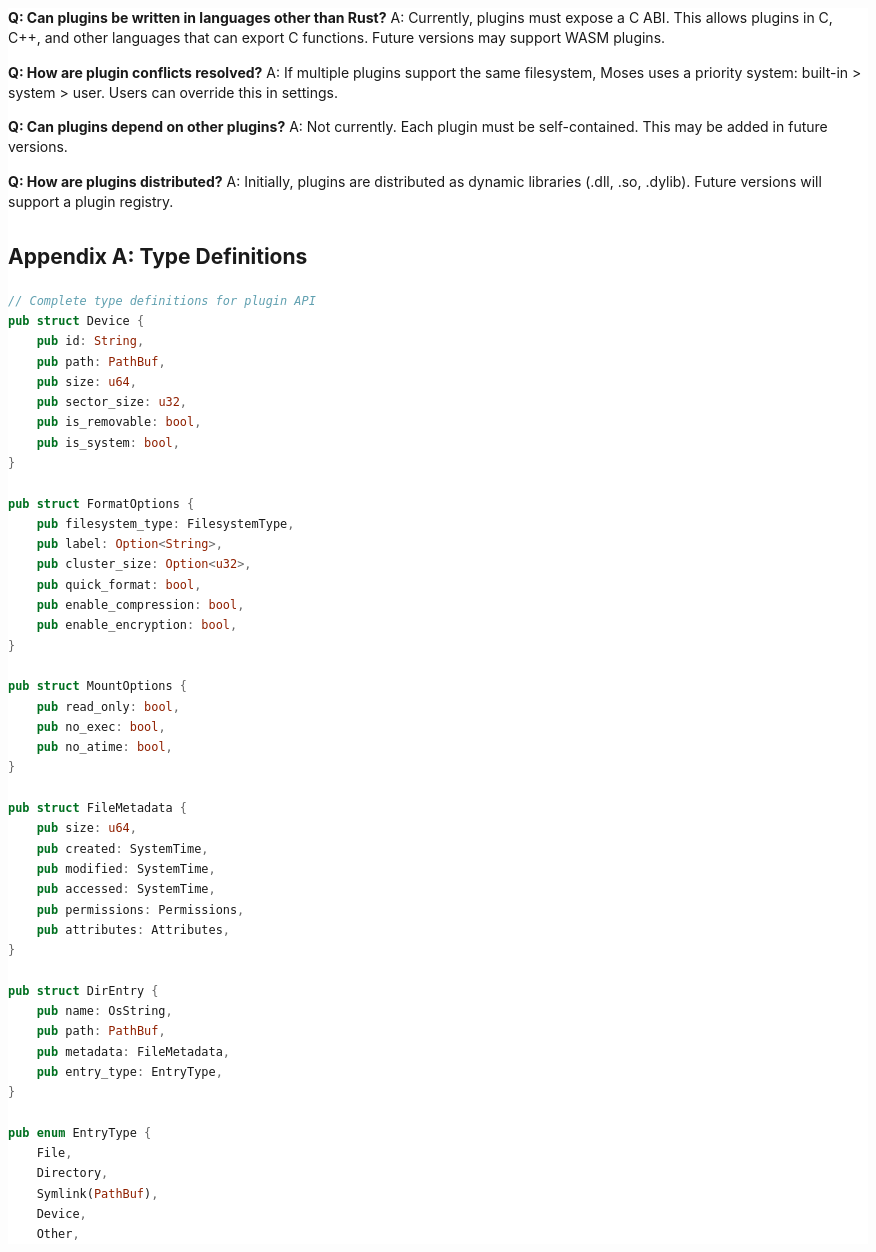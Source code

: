**Q: Can plugins be written in languages other than Rust?**
A: Currently, plugins must expose a C ABI. This allows plugins in C, C++, and other languages that can export C functions. Future versions may support WASM plugins.

**Q: How are plugin conflicts resolved?**
A: If multiple plugins support the same filesystem, Moses uses a priority system: built-in > system > user. Users can override this in settings.

**Q: Can plugins depend on other plugins?**
A: Not currently. Each plugin must be self-contained. This may be added in future versions.

**Q: How are plugins distributed?**
A: Initially, plugins are distributed as dynamic libraries (.dll, .so, .dylib). Future versions will support a plugin registry.

## Appendix A: Type Definitions

```rust
// Complete type definitions for plugin API
pub struct Device {
    pub id: String,
    pub path: PathBuf,
    pub size: u64,
    pub sector_size: u32,
    pub is_removable: bool,
    pub is_system: bool,
}

pub struct FormatOptions {
    pub filesystem_type: FilesystemType,
    pub label: Option<String>,
    pub cluster_size: Option<u32>,
    pub quick_format: bool,
    pub enable_compression: bool,
    pub enable_encryption: bool,
}

pub struct MountOptions {
    pub read_only: bool,
    pub no_exec: bool,
    pub no_atime: bool,
}

pub struct FileMetadata {
    pub size: u64,
    pub created: SystemTime,
    pub modified: SystemTime,
    pub accessed: SystemTime,
    pub permissions: Permissions,
    pub attributes: Attributes,
}

pub struct DirEntry {
    pub name: OsString,
    pub path: PathBuf,
    pub metadata: FileMetadata,
    pub entry_type: EntryType,
}

pub enum EntryType {
    File,
    Directory,
    Symlink(PathBuf),
    Device,
    Other,
```
